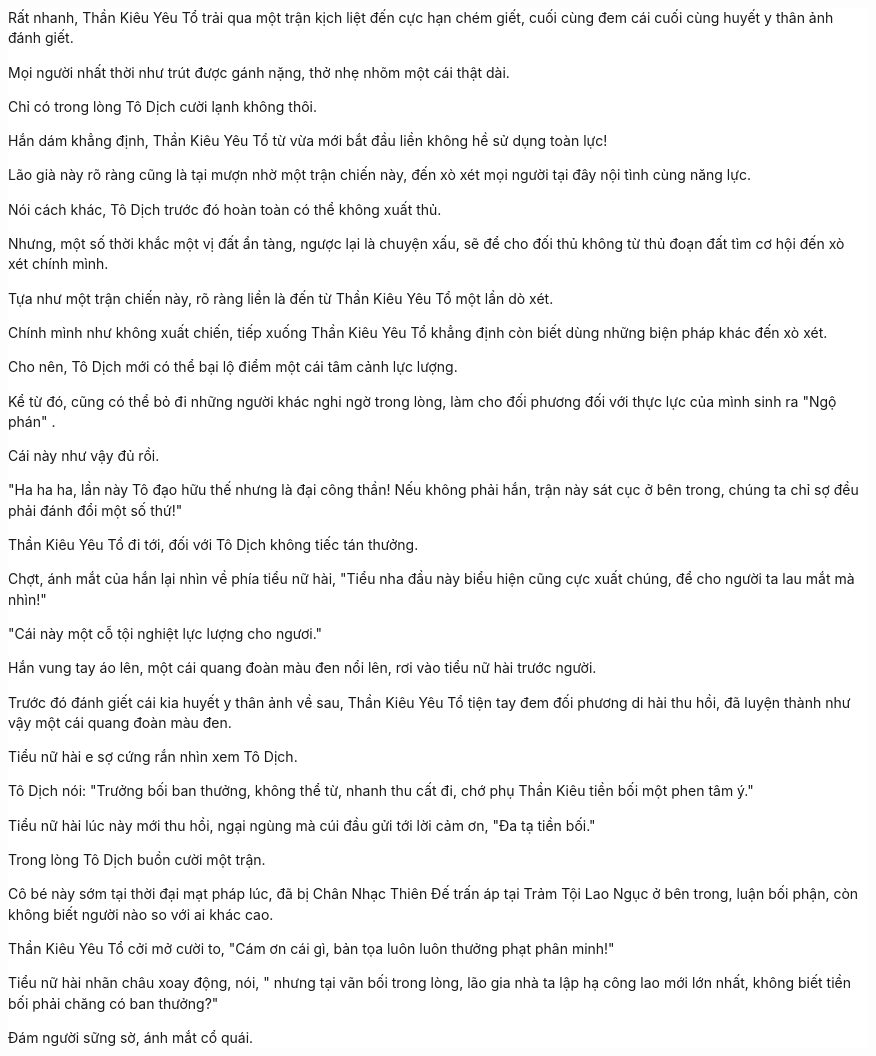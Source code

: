Rất nhanh, Thần Kiêu Yêu Tổ trải qua một trận kịch liệt đến cực hạn chém giết, cuối cùng đem cái cuối cùng huyết y thân ảnh đánh giết.

Mọi người nhất thời như trút được gánh nặng, thở nhẹ nhõm một cái thật dài.

Chỉ có trong lòng Tô Dịch cười lạnh không thôi.

Hắn dám khẳng định, Thần Kiêu Yêu Tổ từ vừa mới bắt đầu liền không hề sử dụng toàn lực!

Lão già này rõ ràng cũng là tại mượn nhờ một trận chiến này, đến xò xét mọi người tại đây nội tình cùng năng lực.

Nói cách khác, Tô Dịch trước đó hoàn toàn có thể không xuất thủ.

Nhưng, một số thời khắc một vị đất ẩn tàng, ngược lại là chuyện xấu, sẽ để cho đối thủ không từ thủ đoạn đất tìm cơ hội đến xò xét chính mình.

Tựa như một trận chiến này, rõ ràng liền là đến từ Thần Kiêu Yêu Tổ một lần dò xét.

Chính mình như không xuất chiến, tiếp xuống Thần Kiêu Yêu Tổ khẳng định còn biết dùng những biện pháp khác đến xò xét.

Cho nên, Tô Dịch mới có thể bại lộ điểm một cái tâm cảnh lực lượng.

Kể từ đó, cũng có thể bỏ đi những người khác nghi ngờ trong lòng, làm cho đối phương đối với thực lực của mình sinh ra "Ngộ phán" .

Cái này như vậy đủ rồi.

"Ha ha ha, lần này Tô đạo hữu thế nhưng là đại công thần! Nếu không phải hắn, trận này sát cục ở bên trong, chúng ta chỉ sợ đều phải đánh đổi một số thứ!"

Thần Kiêu Yêu Tổ đi tới, đối với Tô Dịch không tiếc tán thưởng.

Chợt, ánh mắt của hắn lại nhìn về phía tiểu nữ hài, "Tiểu nha đầu này biểu hiện cũng cực xuất chúng, để cho người ta lau mắt mà nhìn!"

"Cái này một cỗ tội nghiệt lực lượng cho ngươi."

Hắn vung tay áo lên, một cái quang đoàn màu đen nổi lên, rơi vào tiểu nữ hài trước người.

Trước đó đánh giết cái kia huyết y thân ảnh về sau, Thần Kiêu Yêu Tổ tiện tay đem đối phương di hài thu hồi, đã luyện thành như vậy một cái quang đoàn màu đen.

Tiểu nữ hài e sợ cứng rắn nhìn xem Tô Dịch.

Tô Dịch nói: "Trưởng bối ban thưởng, không thể từ, nhanh thu cất đi, chớ phụ Thần Kiêu tiền bối một phen tâm ý."

Tiểu nữ hài lúc này mới thu hồi, ngại ngùng mà cúi đầu gửi tới lời cảm ơn, "Đa tạ tiền bối."

Trong lòng Tô Dịch buồn cười một trận.

Cô bé này sớm tại thời đại mạt pháp lúc, đã bị Chân Nhạc Thiên Đế trấn áp tại Trảm Tội Lao Ngục ở bên trong, luận bối phận, còn không biết người nào so với ai khác cao.

Thần Kiêu Yêu Tổ cởi mở cười to, "Cám ơn cái gì, bản tọa luôn luôn thưởng phạt phân minh!"

Tiểu nữ hài nhãn châu xoay động, nói, " nhưng tại vãn bối trong lòng, lão gia nhà ta lập hạ công lao mới lớn nhất, không biết tiền bối phải chăng có ban thưởng?"

Đám người sững sờ, ánh mắt cổ quái.
